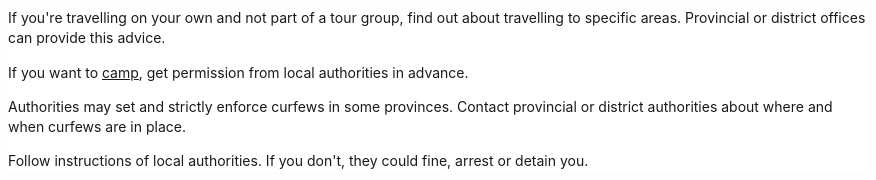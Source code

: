 If you're travelling on your own and not part of a tour group, find out about travelling to specific areas. Provincial or district offices can provide this advice.

If you want to [camp](/before-you-go/activities/adventure "Going overseas for sports and adventure"), get permission from local authorities in advance.

Authorities may set and strictly enforce curfews in some provinces. Contact provincial or district authorities about where and when curfews are in place.

Follow instructions of local authorities. If you don't, they could fine, arrest or detain you.